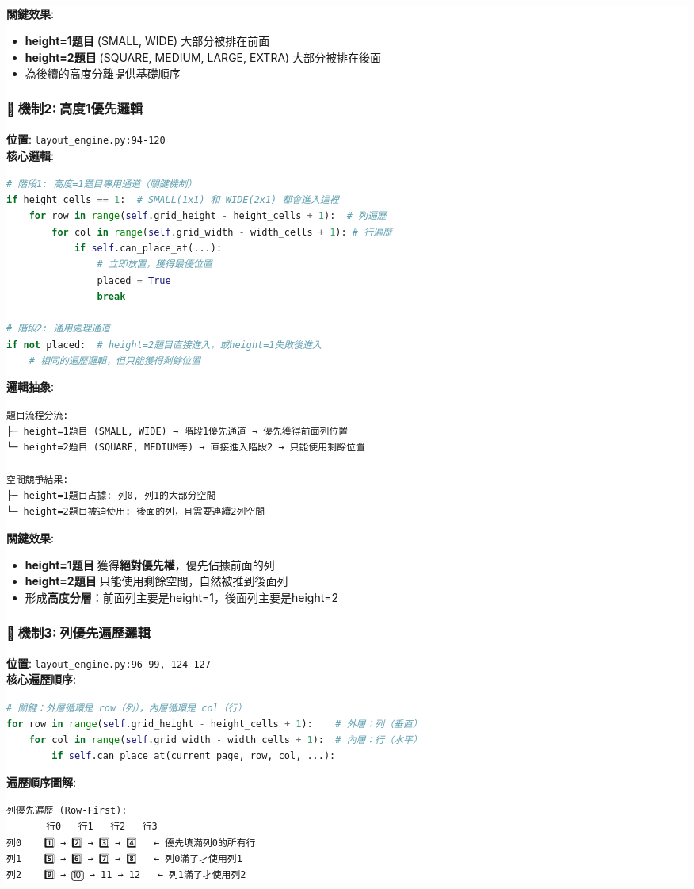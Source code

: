 **關鍵效果**:
- **height=1題目** (SMALL, WIDE) 大部分被排在前面
- **height=2題目** (SQUARE, MEDIUM, LARGE, EXTRA) 大部分被排在後面
- 為後續的高度分離提供基礎順序

### **🎯 機制2: 高度1優先邏輯**

**位置**: `layout_engine.py:94-120`  
**核心邏輯**:

```python
# 階段1: 高度=1題目專用通道（關鍵機制）
if height_cells == 1:  # SMALL(1x1) 和 WIDE(2x1) 都會進入這裡
    for row in range(self.grid_height - height_cells + 1):  # 列遍歷
        for col in range(self.grid_width - width_cells + 1): # 行遍歷
            if self.can_place_at(...):
                # 立即放置，獲得最優位置
                placed = True
                break

# 階段2: 通用處理通道
if not placed:  # height=2題目直接進入，或height=1失敗後進入
    # 相同的遍歷邏輯，但只能獲得剩餘位置
```

**邏輯抽象**:
```
題目流程分流:
├─ height=1題目 (SMALL, WIDE) → 階段1優先通道 → 優先獲得前面列位置
└─ height=2題目 (SQUARE, MEDIUM等) → 直接進入階段2 → 只能使用剩餘位置

空間競爭結果:
├─ height=1題目占據: 列0, 列1的大部分空間  
└─ height=2題目被迫使用: 後面的列，且需要連續2列空間
```

**關鍵效果**:
- **height=1題目** 獲得**絕對優先權**，優先佔據前面的列
- **height=2題目** 只能使用剩餘空間，自然被推到後面列  
- 形成**高度分層**：前面列主要是height=1，後面列主要是height=2

### **📐 機制3: 列優先遍歷邏輯**

**位置**: `layout_engine.py:96-99, 124-127`  
**核心遍歷順序**:

```python
# 關鍵：外層循環是 row（列），內層循環是 col（行）
for row in range(self.grid_height - height_cells + 1):    # 外層：列（垂直）
    for col in range(self.grid_width - width_cells + 1):  # 內層：行（水平）
        if self.can_place_at(current_page, row, col, ...):
```

**遍歷順序圖解**:
```
列優先遍歷 (Row-First):
       行0   行1   行2   行3
列0    1️⃣ → 2️⃣ → 3️⃣ → 4️⃣   ← 優先填滿列0的所有行
列1    5️⃣ → 6️⃣ → 7️⃣ → 8️⃣   ← 列0滿了才使用列1
列2    9️⃣ → 🔟 → 11 → 12   ← 列1滿了才使用列2
```
